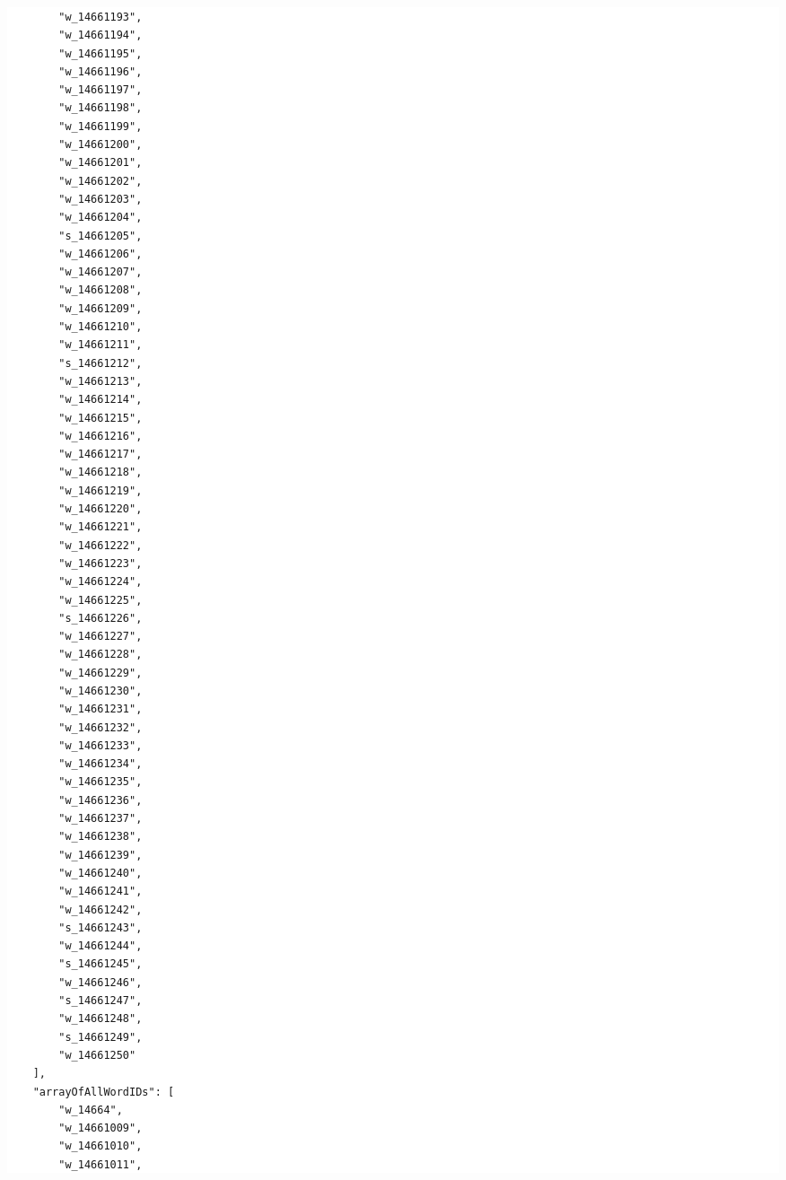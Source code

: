             "w_14661193",
            "w_14661194",
            "w_14661195",
            "w_14661196",
            "w_14661197",
            "w_14661198",
            "w_14661199",
            "w_14661200",
            "w_14661201",
            "w_14661202",
            "w_14661203",
            "w_14661204",
            "s_14661205",
            "w_14661206",
            "w_14661207",
            "w_14661208",
            "w_14661209",
            "w_14661210",
            "w_14661211",
            "s_14661212",
            "w_14661213",
            "w_14661214",
            "w_14661215",
            "w_14661216",
            "w_14661217",
            "w_14661218",
            "w_14661219",
            "w_14661220",
            "w_14661221",
            "w_14661222",
            "w_14661223",
            "w_14661224",
            "w_14661225",
            "s_14661226",
            "w_14661227",
            "w_14661228",
            "w_14661229",
            "w_14661230",
            "w_14661231",
            "w_14661232",
            "w_14661233",
            "w_14661234",
            "w_14661235",
            "w_14661236",
            "w_14661237",
            "w_14661238",
            "w_14661239",
            "w_14661240",
            "w_14661241",
            "w_14661242",
            "s_14661243",
            "w_14661244",
            "s_14661245",
            "w_14661246",
            "s_14661247",
            "w_14661248",
            "s_14661249",
            "w_14661250"
        ],
        "arrayOfAllWordIDs": [
            "w_14664",
            "w_14661009",
            "w_14661010",
            "w_14661011",